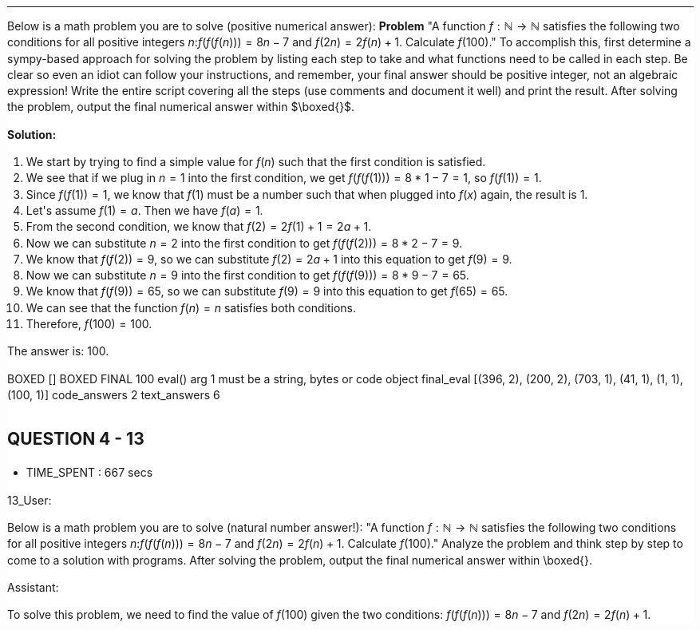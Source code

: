 
---

Below is a math problem you are to solve (positive numerical answer):
**Problem**
"A function $f: \mathbb N \to \mathbb N$ satisfies the following two conditions for all positive integers $n$:$f(f(f(n)))=8n-7$ and $f(2n)=2f(n)+1$. Calculate $f(100)$."
To accomplish this, first determine a sympy-based approach for solving the problem by listing each step to take and what functions need to be called in each step. Be clear so even an idiot can follow your instructions, and remember, your final answer should be positive integer, not an algebraic expression!
Write the entire script covering all the steps (use comments and document it well) and print the result. After solving the problem, output the final numerical answer within $\boxed{}$.

**Solution:** 



1. We start by trying to find a simple value for $f(n)$ such that the first condition is satisfied.
2. We see that if we plug in $n=1$ into the first condition, we get $f(f(f(1)))=8*1-7=1$, so $f(f(1))=1$.
3. Since $f(f(1))=1$, we know that $f(1)$ must be a number such that when plugged into $f(x)$ again, the result is $1$.
4. Let's assume $f(1)=a$. Then we have $f(a)=1$.
5. From the second condition, we know that $f(2)=2f(1)+1=2a+1$.
6. Now we can substitute $n=2$ into the first condition to get $f(f(f(2)))=8*2-7=9$.
7. We know that $f(f(2))=9$, so we can substitute $f(2)=2a+1$ into this equation to get $f(9)=9$.
8. Now we can substitute $n=9$ into the first condition to get $f(f(f(9)))=8*9-7=65$.
9. We know that $f(f(9))=65$, so we can substitute $f(9)=9$ into this equation to get $f(65)=65$.
10. We can see that the function $f(n)=n$ satisfies both conditions.
11. Therefore, $f(100)=100$.

The answer is: $100$.

BOXED []
BOXED FINAL 100
eval() arg 1 must be a string, bytes or code object final_eval
[(396, 2), (200, 2), (703, 1), (41, 1), (1, 1), (100, 1)]
code_answers 2 text_answers 6



## QUESTION 4 - 13 
- TIME_SPENT : 667 secs

13_User:

Below is a math problem you are to solve (natural number answer!):
"A function $f: \mathbb N \to \mathbb N$ satisfies the following two conditions for all positive integers $n$:$f(f(f(n)))=8n-7$ and $f(2n)=2f(n)+1$. Calculate $f(100)$."
Analyze the problem and think step by step to come to a solution with programs. After solving the problem, output the final numerical answer within \boxed{}.

Assistant:

 To solve this problem, we need to find the value of $f(100)$ given the two conditions: $f(f(f(n)))=8n-7$ and $f(2n)=2f(n)+1$.
